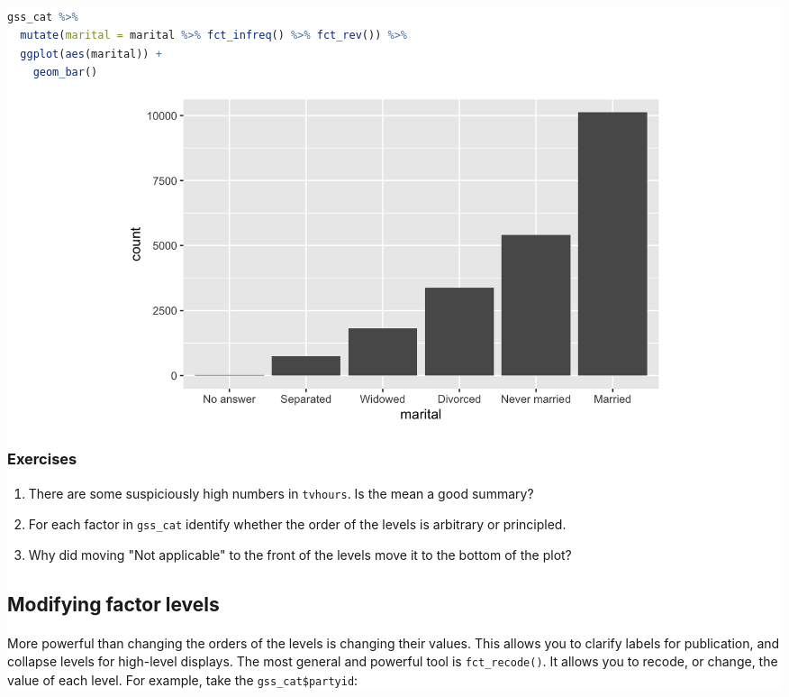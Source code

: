
```r
gss_cat %>%
  mutate(marital = marital %>% fct_infreq() %>% fct_rev()) %>%
  ggplot(aes(marital)) +
    geom_bar()
```

<img src="factors_files/figure-html/unnamed-chunk-22-1.png" width="70%" style="display: block; margin: auto;" />

### Exercises

1.  There are some suspiciously high numbers in `tvhours`. Is the mean a good
    summary?

1.  For each factor in `gss_cat` identify whether the order of the levels is
    arbitrary or principled.

1.  Why did moving "Not applicable" to the front of the levels move it to the
    bottom of the plot?

## Modifying factor levels

More powerful than changing the orders of the levels is changing their values. This allows you to clarify labels for publication, and collapse levels for high-level displays. The most general and powerful tool is `fct_recode()`. It allows you to recode, or change, the value of each level. For example, take the `gss_cat$partyid`:
